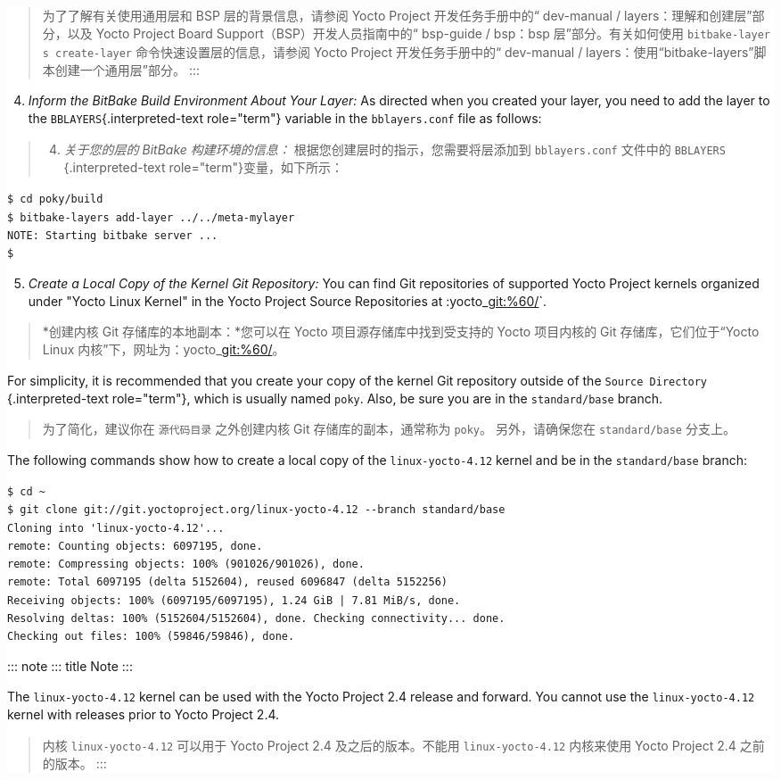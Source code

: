 > 为了了解有关使用通用层和 BSP 层的背景信息，请参阅 Yocto Project 开发任务手册中的“ dev-manual / layers：理解和创建层”部分，以及 Yocto Project Board Support（BSP）开发人员指南中的“ bsp-guide / bsp：bsp 层”部分。有关如何使用 `bitbake-layers create-layer` 命令快速设置层的信息，请参阅 Yocto Project 开发任务手册中的“ dev-manual / layers：使用“bitbake-layers”脚本创建一个通用层”部分。
> :::

4. *Inform the BitBake Build Environment About Your Layer:* As directed when you created your layer, you need to add the layer to the `BBLAYERS`{.interpreted-text role="term"} variable in the `bblayers.conf` file as follows:

> 4. *关于您的层的 BitBake 构建环境的信息：* 根据您创建层时的指示，您需要将层添加到 `bblayers.conf` 文件中的 `BBLAYERS`{.interpreted-text role="term"}变量，如下所示：

```
$ cd poky/build
$ bitbake-layers add-layer ../../meta-mylayer
NOTE: Starting bitbake server ...
$
```

5. *Create a Local Copy of the Kernel Git Repository:* You can find Git repositories of supported Yocto Project kernels organized under \"Yocto Linux Kernel\" in the Yocto Project Source Repositories at :yocto\_[git:%60/](git:%60/)\`.

> *创建内核 Git 存储库的本地副本：*您可以在 Yocto 项目源存储库中找到受支持的 Yocto 项目内核的 Git 存储库，它们位于“Yocto Linux 内核”下，网址为：yocto_[git:%60/](git:%60/)。

For simplicity, it is recommended that you create your copy of the kernel Git repository outside of the `Source Directory`{.interpreted-text role="term"}, which is usually named `poky`. Also, be sure you are in the `standard/base` branch.

> 为了简化，建议你在 `源代码目录` 之外创建内核 Git 存储库的副本，通常称为 `poky`。 另外，请确保您在 `standard/base` 分支上。

The following commands show how to create a local copy of the `linux-yocto-4.12` kernel and be in the `standard/base` branch:

```
$ cd ~
$ git clone git://git.yoctoproject.org/linux-yocto-4.12 --branch standard/base
Cloning into 'linux-yocto-4.12'...
remote: Counting objects: 6097195, done.
remote: Compressing objects: 100% (901026/901026), done.
remote: Total 6097195 (delta 5152604), reused 6096847 (delta 5152256)
Receiving objects: 100% (6097195/6097195), 1.24 GiB | 7.81 MiB/s, done.
Resolving deltas: 100% (5152604/5152604), done. Checking connectivity... done.
Checking out files: 100% (59846/59846), done.
```

::: note
::: title
Note
:::

The `linux-yocto-4.12` kernel can be used with the Yocto Project 2.4 release and forward. You cannot use the `linux-yocto-4.12` kernel with releases prior to Yocto Project 2.4.

> 内核 `linux-yocto-4.12` 可以用于 Yocto Project 2.4 及之后的版本。不能用 `linux-yocto-4.12` 内核来使用 Yocto Project 2.4 之前的版本。
> :::
